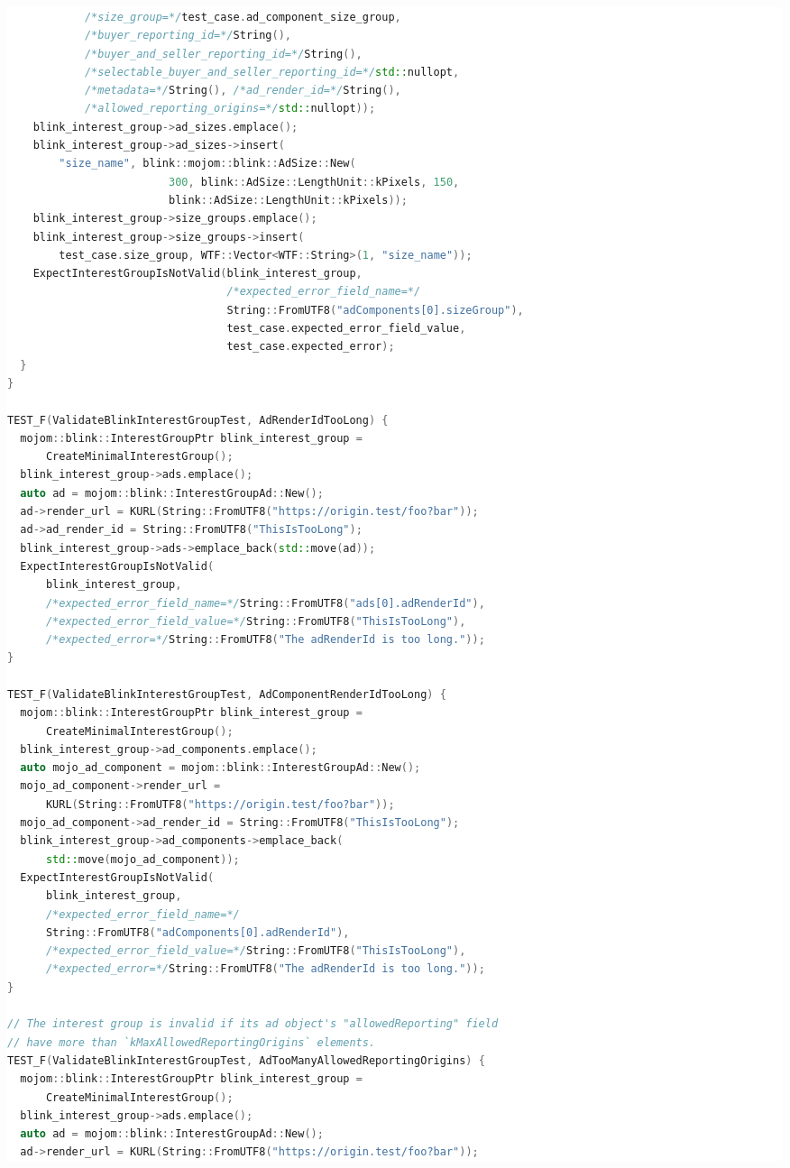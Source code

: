 ```cpp
            /*size_group=*/test_case.ad_component_size_group,
            /*buyer_reporting_id=*/String(),
            /*buyer_and_seller_reporting_id=*/String(),
            /*selectable_buyer_and_seller_reporting_id=*/std::nullopt,
            /*metadata=*/String(), /*ad_render_id=*/String(),
            /*allowed_reporting_origins=*/std::nullopt));
    blink_interest_group->ad_sizes.emplace();
    blink_interest_group->ad_sizes->insert(
        "size_name", blink::mojom::blink::AdSize::New(
                         300, blink::AdSize::LengthUnit::kPixels, 150,
                         blink::AdSize::LengthUnit::kPixels));
    blink_interest_group->size_groups.emplace();
    blink_interest_group->size_groups->insert(
        test_case.size_group, WTF::Vector<WTF::String>(1, "size_name"));
    ExpectInterestGroupIsNotValid(blink_interest_group,
                                  /*expected_error_field_name=*/
                                  String::FromUTF8("adComponents[0].sizeGroup"),
                                  test_case.expected_error_field_value,
                                  test_case.expected_error);
  }
}

TEST_F(ValidateBlinkInterestGroupTest, AdRenderIdTooLong) {
  mojom::blink::InterestGroupPtr blink_interest_group =
      CreateMinimalInterestGroup();
  blink_interest_group->ads.emplace();
  auto ad = mojom::blink::InterestGroupAd::New();
  ad->render_url = KURL(String::FromUTF8("https://origin.test/foo?bar"));
  ad->ad_render_id = String::FromUTF8("ThisIsTooLong");
  blink_interest_group->ads->emplace_back(std::move(ad));
  ExpectInterestGroupIsNotValid(
      blink_interest_group,
      /*expected_error_field_name=*/String::FromUTF8("ads[0].adRenderId"),
      /*expected_error_field_value=*/String::FromUTF8("ThisIsTooLong"),
      /*expected_error=*/String::FromUTF8("The adRenderId is too long."));
}

TEST_F(ValidateBlinkInterestGroupTest, AdComponentRenderIdTooLong) {
  mojom::blink::InterestGroupPtr blink_interest_group =
      CreateMinimalInterestGroup();
  blink_interest_group->ad_components.emplace();
  auto mojo_ad_component = mojom::blink::InterestGroupAd::New();
  mojo_ad_component->render_url =
      KURL(String::FromUTF8("https://origin.test/foo?bar"));
  mojo_ad_component->ad_render_id = String::FromUTF8("ThisIsTooLong");
  blink_interest_group->ad_components->emplace_back(
      std::move(mojo_ad_component));
  ExpectInterestGroupIsNotValid(
      blink_interest_group,
      /*expected_error_field_name=*/
      String::FromUTF8("adComponents[0].adRenderId"),
      /*expected_error_field_value=*/String::FromUTF8("ThisIsTooLong"),
      /*expected_error=*/String::FromUTF8("The adRenderId is too long."));
}

// The interest group is invalid if its ad object's "allowedReporting" field
// have more than `kMaxAllowedReportingOrigins` elements.
TEST_F(ValidateBlinkInterestGroupTest, AdTooManyAllowedReportingOrigins) {
  mojom::blink::InterestGroupPtr blink_interest_group =
      CreateMinimalInterestGroup();
  blink_interest_group->ads.emplace();
  auto ad = mojom::blink::InterestGroupAd::New();
  ad->render_url = KURL(String::FromUTF8("https://origin.test/foo?bar"));
```